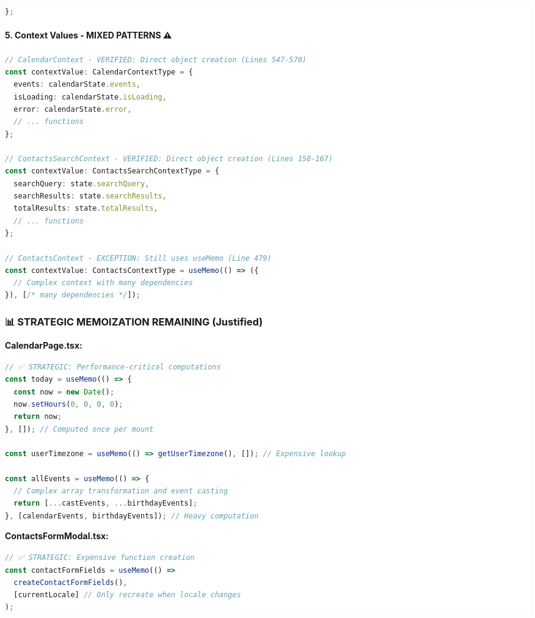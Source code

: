 ```typescript
};
```

#### 5. **Context Values - MIXED PATTERNS** ⚠️
```typescript
// CalendarContext - VERIFIED: Direct object creation (Lines 547-570)
const contextValue: CalendarContextType = {
  events: calendarState.events,
  isLoading: calendarState.isLoading,
  error: calendarState.error,
  // ... functions
};

// ContactsSearchContext - VERIFIED: Direct object creation (Lines 150-167)
const contextValue: ContactsSearchContextType = {
  searchQuery: state.searchQuery,
  searchResults: state.searchResults,
  totalResults: state.totalResults,
  // ... functions
};

// ContactsContext - EXCEPTION: Still uses useMemo (Line 479)
const contextValue: ContactsContextType = useMemo(() => ({
  // Complex context with many dependencies
}), [/* many dependencies */]);
```

### 📊 STRATEGIC MEMOIZATION REMAINING (Justified)

**CalendarPage.tsx:**
```typescript
// ✅ STRATEGIC: Performance-critical computations
const today = useMemo(() => {
  const now = new Date();
  now.setHours(0, 0, 0, 0);
  return now;
}, []); // Computed once per mount

const userTimezone = useMemo(() => getUserTimezone(), []); // Expensive lookup

const allEvents = useMemo(() => {
  // Complex array transformation and event casting
  return [...castEvents, ...birthdayEvents];
}, [calendarEvents, birthdayEvents]); // Heavy computation
```

**ContactsFormModal.tsx:**
```typescript
// ✅ STRATEGIC: Expensive function creation
const contactFormFields = useMemo(() => 
  createContactFormFields(), 
  [currentLocale] // Only recreate when locale changes
);
```
